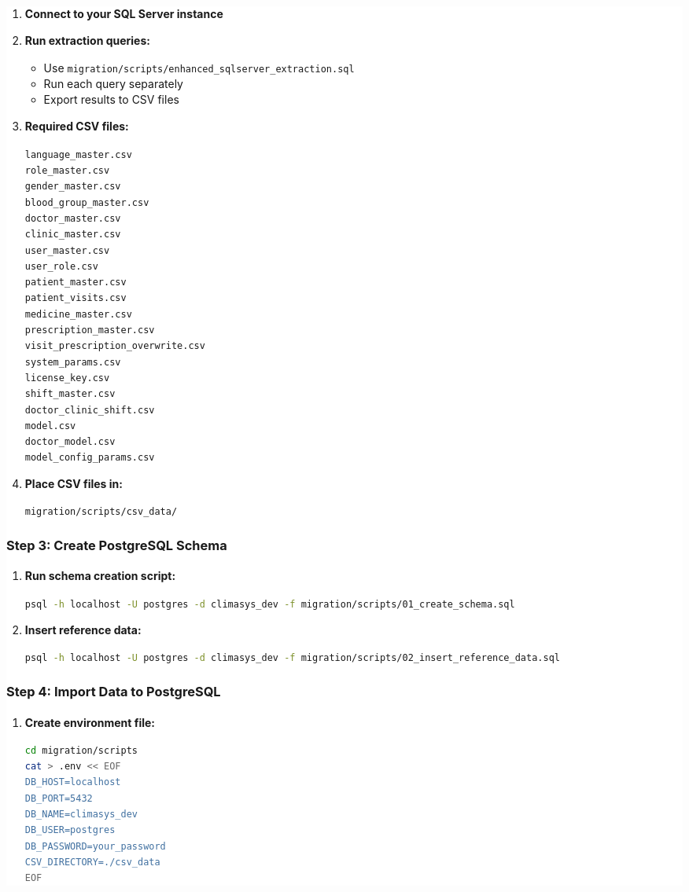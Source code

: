 1. **Connect to your SQL Server instance**
2. **Run extraction queries:**
   - Use `migration/scripts/enhanced_sqlserver_extraction.sql`
   - Run each query separately
   - Export results to CSV files

3. **Required CSV files:**
   ```
   language_master.csv
   role_master.csv
   gender_master.csv
   blood_group_master.csv
   doctor_master.csv
   clinic_master.csv
   user_master.csv
   user_role.csv
   patient_master.csv
   patient_visits.csv
   medicine_master.csv
   prescription_master.csv
   visit_prescription_overwrite.csv
   system_params.csv
   license_key.csv
   shift_master.csv
   doctor_clinic_shift.csv
   model.csv
   doctor_model.csv
   model_config_params.csv
   ```

4. **Place CSV files in:**
   ```
   migration/scripts/csv_data/
   ```

### Step 3: Create PostgreSQL Schema

1. **Run schema creation script:**
   ```bash
   psql -h localhost -U postgres -d climasys_dev -f migration/scripts/01_create_schema.sql
   ```

2. **Insert reference data:**
   ```bash
   psql -h localhost -U postgres -d climasys_dev -f migration/scripts/02_insert_reference_data.sql
   ```

### Step 4: Import Data to PostgreSQL

1. **Create environment file:**
   ```bash
   cd migration/scripts
   cat > .env << EOF
   DB_HOST=localhost
   DB_PORT=5432
   DB_NAME=climasys_dev
   DB_USER=postgres
   DB_PASSWORD=your_password
   CSV_DIRECTORY=./csv_data
   EOF
   ```
